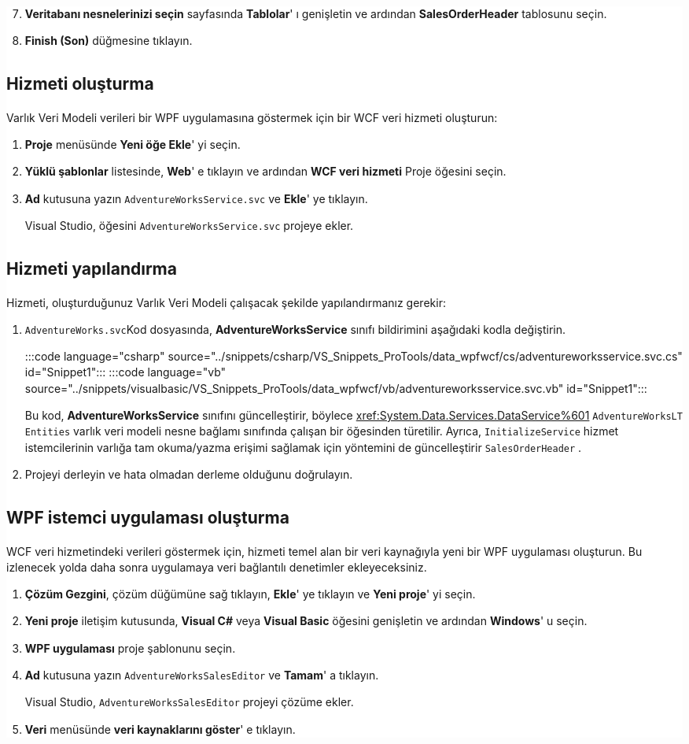 7. **Veritabanı nesnelerinizi seçin** sayfasında **Tablolar**' ı genişletin ve ardından **SalesOrderHeader** tablosunu seçin.

8. **Finish (Son)** düğmesine tıklayın.

## <a name="create-the-service"></a>Hizmeti oluşturma

Varlık Veri Modeli verileri bir WPF uygulamasına göstermek için bir WCF veri hizmeti oluşturun:

1. **Proje** menüsünde **Yeni öğe Ekle**' yi seçin.

2. **Yüklü şablonlar** listesinde, **Web**' e tıklayın ve ardından **WCF veri hizmeti** Proje öğesini seçin.

3. **Ad** kutusuna yazın `AdventureWorksService.svc` ve **Ekle**' ye tıklayın.

     Visual Studio, öğesini `AdventureWorksService.svc` projeye ekler.

## <a name="configure-the-service"></a>Hizmeti yapılandırma

Hizmeti, oluşturduğunuz Varlık Veri Modeli çalışacak şekilde yapılandırmanız gerekir:

1. `AdventureWorks.svc`Kod dosyasında, **AdventureWorksService** sınıfı bildirimini aşağıdaki kodla değiştirin.

     :::code language="csharp" source="../snippets/csharp/VS_Snippets_ProTools/data_wpfwcf/cs/adventureworksservice.svc.cs" id="Snippet1":::
     :::code language="vb" source="../snippets/visualbasic/VS_Snippets_ProTools/data_wpfwcf/vb/adventureworksservice.svc.vb" id="Snippet1":::

     Bu kod, **AdventureWorksService** sınıfını güncelleştirir, böylece <xref:System.Data.Services.DataService%601> `AdventureWorksLTEntities` varlık veri modeli nesne bağlamı sınıfında çalışan bir öğesinden türetilir. Ayrıca, `InitializeService` hizmet istemcilerinin varlığa tam okuma/yazma erişimi sağlamak için yöntemini de güncelleştirir `SalesOrderHeader` .

2. Projeyi derleyin ve hata olmadan derleme olduğunu doğrulayın.

## <a name="create-the-wpf-client-application"></a>WPF istemci uygulaması oluşturma

WCF veri hizmetindeki verileri göstermek için, hizmeti temel alan bir veri kaynağıyla yeni bir WPF uygulaması oluşturun. Bu izlenecek yolda daha sonra uygulamaya veri bağlantılı denetimler ekleyeceksiniz.

1. **Çözüm Gezgini**, çözüm düğümüne sağ tıklayın, **Ekle**' ye tıklayın ve **Yeni proje**' yi seçin.

2. **Yeni proje** iletişim kutusunda, **Visual C#** veya **Visual Basic** öğesini genişletin ve ardından **Windows**' u seçin.

3. **WPF uygulaması** proje şablonunu seçin.

4. **Ad** kutusuna yazın `AdventureWorksSalesEditor` ve **Tamam**' a tıklayın.

   Visual Studio, `AdventureWorksSalesEditor` projeyi çözüme ekler.

5. **Veri** menüsünde **veri kaynaklarını göster**' e tıklayın.
